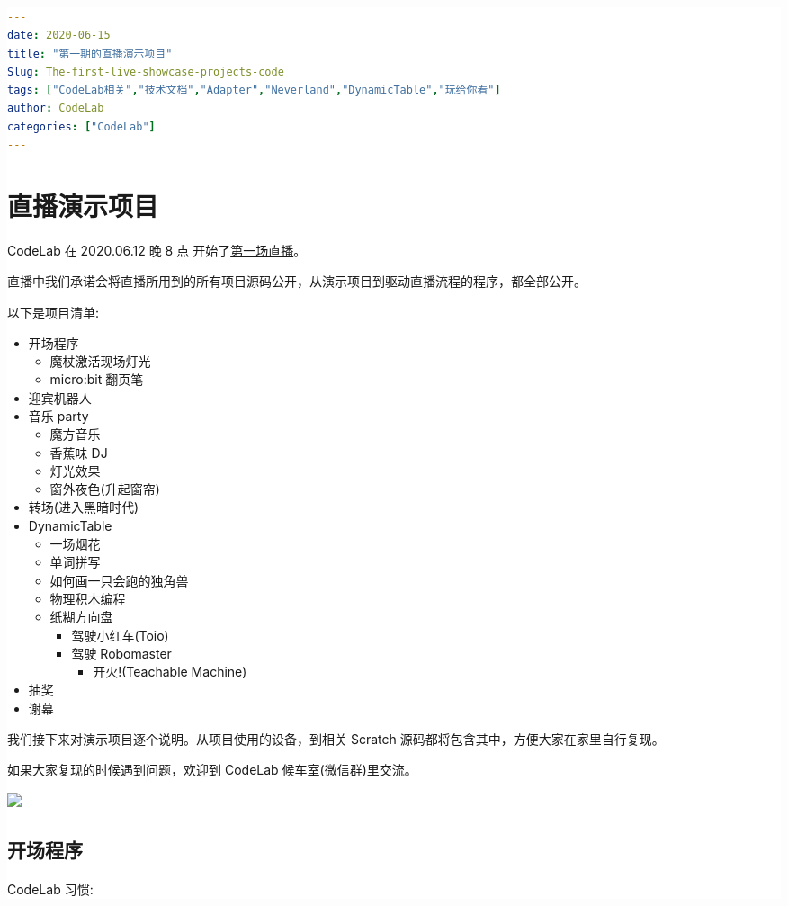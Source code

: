 ```yaml
---
date: 2020-06-15
title: "第一期的直播演示项目"
Slug: The-first-live-showcase-projects-code
tags: ["CodeLab相关","技术文档","Adapter","Neverland","DynamicTable","玩给你看"]
author: CodeLab
categories: ["CodeLab"]
---
```


# 直播演示项目

CodeLab 在 2020.06.12 晚 8 点 开始了[第一场直播](https://www.codelab.club/blog/codelab-neverland-online/)。

直播中我们承诺会将直播所用到的所有项目源码公开，从演示项目到驱动直播流程的程序，都全部公开。



以下是项目清单:

-   开场程序
    -   魔杖激活现场灯光
    -   micro:bit 翻页笔
-   迎宾机器人
-   音乐 party
    -   魔方音乐
    -   香蕉味 DJ
    -   灯光效果
    -   窗外夜色(升起窗帘)
-   转场(进入黑暗时代)
-   DynamicTable
    -   一场烟花
    -   单词拼写
    -   如何画一只会跑的独角兽
    -   物理积木编程
    -   纸糊方向盘
        -   驾驶小红车(Toio)
        -   驾驶 Robomaster
            -   开火!(Teachable Machine)
-   抽奖
-   谢幕

我们接下来对演示项目逐个说明。从项目使用的设备，到相关 Scratch 源码都将包含其中，方便大家在家里自行复现。

如果大家复现的时候遇到问题，欢迎到 CodeLab 候车室(微信群)里交流。

<img src="https://adapter.codelab.club/img/WechatIMG1540.jpeg" width="350"/>

## 开场程序

CodeLab 习惯:
